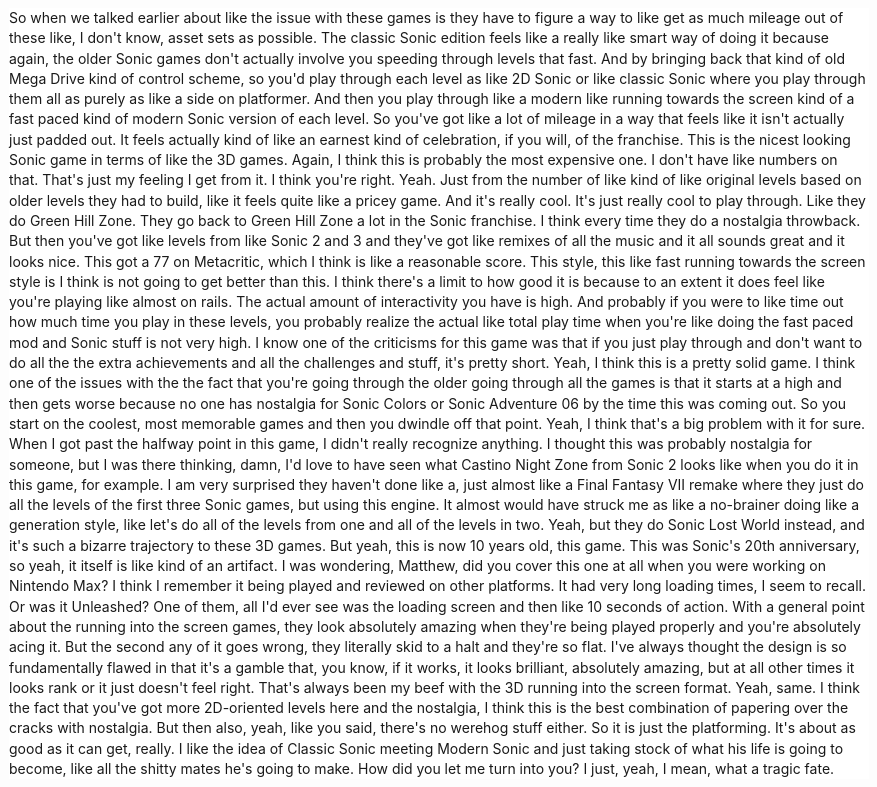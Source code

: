 So when we talked earlier about like the issue with these games is they have to figure a way to like get as much mileage out of these like, I don't know, asset sets as possible. The classic Sonic edition feels like a really like smart way of doing it because again, the older Sonic games don't actually involve you speeding through levels that fast. And by bringing back that kind of old Mega Drive kind of control scheme, so you'd play through each level as like 2D Sonic or like classic Sonic where you play through them all as purely as like a side on platformer.
And then you play through like a modern like running towards the screen kind of a fast paced kind of modern Sonic version of each level. So you've got like a lot of mileage in a way that feels like it isn't actually just padded out. It feels actually kind of like an earnest kind of celebration, if you will, of the franchise.
This is the nicest looking Sonic game in terms of like the 3D games. Again, I think this is probably the most expensive one. I don't have like numbers on that.
That's just my feeling I get from it.
I think you're right.
Yeah.
Just from the number of like kind of like original levels based on older levels they had to build, like it feels quite like a pricey game.
And it's really cool. It's just really cool to play through. Like they do Green Hill Zone.
They go back to Green Hill Zone a lot in the Sonic franchise. I think every time they do a nostalgia throwback. But then you've got like levels from like Sonic 2 and 3 and they've got like remixes of all the music and it all sounds great and it looks nice.
This got a 77 on Metacritic, which I think is like a reasonable score. This style, this like fast running towards the screen style is I think is not going to get better than this. I think there's a limit to how good it is because to an extent it does feel like you're playing like almost on rails.
The actual amount of interactivity you have is high. And probably if you were to like time out how much time you play in these levels, you probably realize the actual like total play time when you're like doing the fast paced mod and Sonic stuff is not very high. I know one of the criticisms for this game was that if you just play through and don't want to do all the the extra achievements and all the challenges and stuff, it's pretty short.
Yeah, I think this is a pretty solid game. I think one of the issues with the the fact that you're going through the older going through all the games is that it starts at a high and then gets worse because no one has nostalgia for Sonic Colors or Sonic Adventure 06 by the time this was coming out. So you start on the coolest, most memorable games and then you dwindle off that point.
Yeah, I think that's a big problem with it for sure. When I got past the halfway point in this game, I didn't really recognize anything. I thought this was probably nostalgia for someone, but I was there thinking, damn, I'd love to have seen what Castino Night Zone from Sonic 2 looks like when you do it in this game, for example.
I am very surprised they haven't done like a, just almost like a Final Fantasy VII remake where they just do all the levels of the first three Sonic games, but using this engine. It almost would have struck me as like a no-brainer doing like a generation style, like let's do all of the levels from one and all of the levels in two.
Yeah, but they do Sonic Lost World instead, and it's such a bizarre trajectory to these 3D games. But yeah, this is now 10 years old, this game. This was Sonic's 20th anniversary, so yeah, it itself is like kind of an artifact.
I was wondering, Matthew, did you cover this one at all when you were working on Nintendo Max?
I think I remember it being played and reviewed on other platforms. It had very long loading times, I seem to recall. Or was it Unleashed?
One of them, all I'd ever see was the loading screen and then like 10 seconds of action. With a general point about the running into the screen games, they look absolutely amazing when they're being played properly and you're absolutely acing it. But the second any of it goes wrong, they literally skid to a halt and they're so flat.
I've always thought the design is so fundamentally flawed in that it's a gamble that, you know, if it works, it looks brilliant, absolutely amazing, but at all other times it looks rank or it just doesn't feel right. That's always been my beef with the 3D running into the screen format.
Yeah, same. I think the fact that you've got more 2D-oriented levels here and the nostalgia, I think this is the best combination of papering over the cracks with nostalgia. But then also, yeah, like you said, there's no werehog stuff either.
So it is just the platforming. It's about as good as it can get, really.
I like the idea of Classic Sonic meeting Modern Sonic and just taking stock of what his life is going to become, like all the shitty mates he's going to make.
How did you let me turn into you?
I just, yeah, I mean, what a tragic fate.